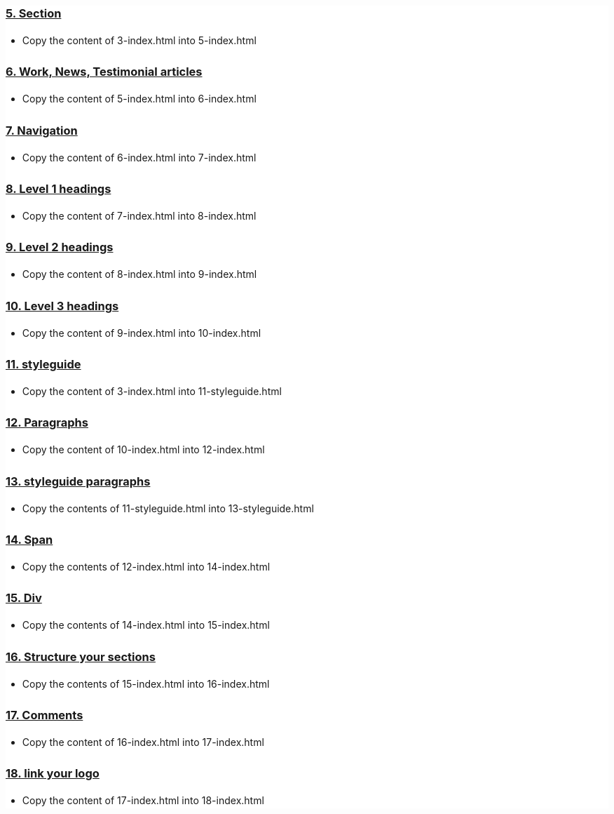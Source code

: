 
### [5. Section](./5-index.html)
* Copy the content of 3-index.html into 5-index.html


### [6. Work, News, Testimonial articles](./6-index.html)
* Copy the content of 5-index.html into 6-index.html


### [7. Navigation](./7-index.html)
* Copy the content of 6-index.html into 7-index.html


### [8. Level 1 headings](./8-index.html)
* Copy the content of 7-index.html into 8-index.html


### [9. Level 2 headings](./9-index.html)
* Copy the content of 8-index.html into 9-index.html


### [10. Level 3 headings](./10-index.html)
* Copy the content of 9-index.html into 10-index.html


### [11. styleguide](./11-styleguide.html)
* Copy the content of 3-index.html into 11-styleguide.html


### [12. Paragraphs](./12-index.html)
* Copy the content of 10-index.html into 12-index.html


### [13. styleguide paragraphs](./13-styleguide.html)
* Copy the contents of 11-styleguide.html into 13-styleguide.html


### [14. Span](./14-index.html)
* Copy the contents of 12-index.html into 14-index.html


### [15. Div](./15-index.html)
* Copy the contents of 14-index.html into 15-index.html


### [16. Structure your sections](./16-index.html)
* Copy the contents of 15-index.html into 16-index.html


### [17. Comments](./17-index.html)
* Copy the content of 16-index.html into 17-index.html


### [18. link your logo](./18-index.html)
* Copy the content of 17-index.html into 18-index.html

